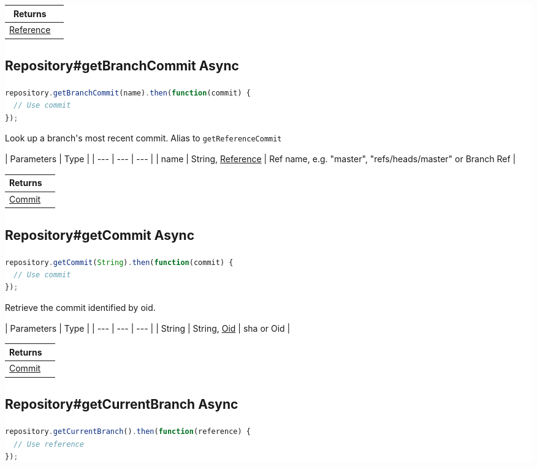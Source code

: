 | Returns |  |
| --- | --- |
| [Reference](/api/reference/) |  |

## <a name="getBranchCommit"></a><span>Repository#</span>getBranchCommit <span class="tags"><span class="async">Async</span></span>

```js
repository.getBranchCommit(name).then(function(commit) {
  // Use commit
});
```

Look up a branch's most recent commit. Alias to `getReferenceCommit`

| Parameters | Type |
| --- | --- | --- |
| name | String, [Reference](/api/reference/) | Ref name, e.g. "master", "refs/heads/master" or Branch Ref |

| Returns |  |
| --- | --- |
| [Commit](/api/commit/) |  |

## <a name="getCommit"></a><span>Repository#</span>getCommit <span class="tags"><span class="async">Async</span></span>

```js
repository.getCommit(String).then(function(commit) {
  // Use commit
});
```

Retrieve the commit identified by oid.

| Parameters | Type |
| --- | --- | --- |
| String | String, [Oid](/api/oid/) | sha or Oid |

| Returns |  |
| --- | --- |
| [Commit](/api/commit/) |  |

## <a name="getCurrentBranch"></a><span>Repository#</span>getCurrentBranch <span class="tags"><span class="async">Async</span></span>

```js
repository.getCurrentBranch().then(function(reference) {
  // Use reference
});
```
